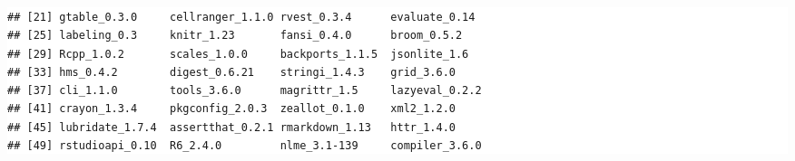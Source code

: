    ## [21] gtable_0.3.0     cellranger_1.1.0 rvest_0.3.4      evaluate_0.14   
    ## [25] labeling_0.3     knitr_1.23       fansi_0.4.0      broom_0.5.2     
    ## [29] Rcpp_1.0.2       scales_1.0.0     backports_1.1.5  jsonlite_1.6    
    ## [33] hms_0.4.2        digest_0.6.21    stringi_1.4.3    grid_3.6.0      
    ## [37] cli_1.1.0        tools_3.6.0      magrittr_1.5     lazyeval_0.2.2  
    ## [41] crayon_1.3.4     pkgconfig_2.0.3  zeallot_0.1.0    xml2_1.2.0      
    ## [45] lubridate_1.7.4  assertthat_0.2.1 rmarkdown_1.13   httr_1.4.0      
    ## [49] rstudioapi_0.10  R6_2.4.0         nlme_3.1-139     compiler_3.6.0
